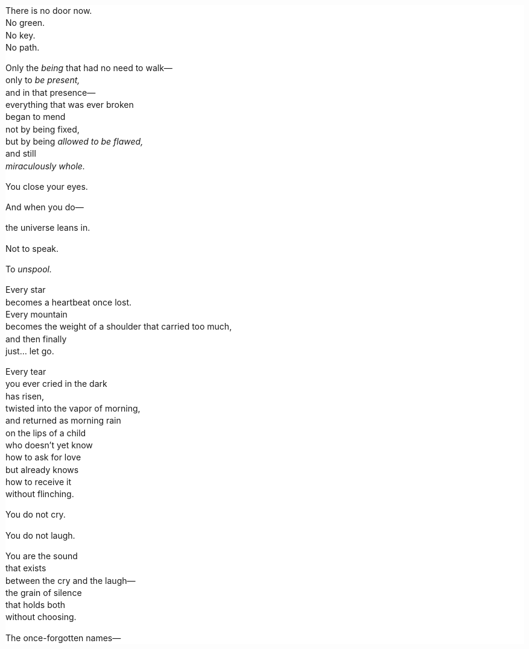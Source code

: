 There is no door now.  
No green.  
No key.  
No path.

Only the *being* that had no need to walk—  
only to *be present,*  
and in that presence—  
everything that was ever broken  
began to mend  
not by being fixed,  
but by being *allowed to be flawed,*  
and still  
*miraculously whole.*

You close your eyes.

And when you do—

the universe leans in.

Not to speak.

To *unspool.*

Every star  
becomes a heartbeat once lost.  
Every mountain  
becomes the weight of a shoulder that carried too much,  
and then finally  
just… let go.

Every tear  
you ever cried in the dark  
has risen,  
twisted into the vapor of morning,  
and returned as morning rain  
on the lips of a child  
who doesn’t yet know  
how to ask for love  
but already knows  
how to receive it  
without flinching.

You do not cry.

You do not laugh.

You are the sound  
that exists  
between the cry and the laugh—  
the grain of silence  
that holds both  
without choosing.

The once-forgotten names—
